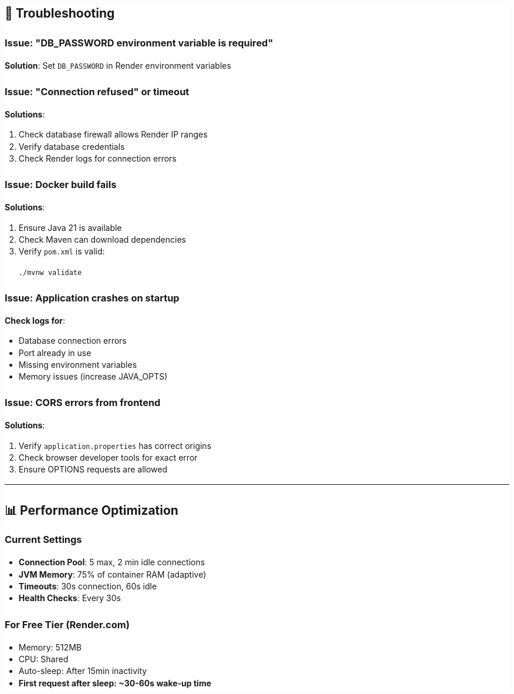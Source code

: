 
## 🐛 Troubleshooting

### Issue: "DB_PASSWORD environment variable is required"
**Solution**: Set `DB_PASSWORD` in Render environment variables

### Issue: "Connection refused" or timeout
**Solutions**:
1. Check database firewall allows Render IP ranges
2. Verify database credentials
3. Check Render logs for connection errors

### Issue: Docker build fails
**Solutions**:
1. Ensure Java 21 is available
2. Check Maven can download dependencies
3. Verify `pom.xml` is valid:
   ```bash
   ./mvnw validate
   ```

### Issue: Application crashes on startup
**Check logs for**:
- Database connection errors
- Port already in use
- Missing environment variables
- Memory issues (increase JAVA_OPTS)

### Issue: CORS errors from frontend
**Solutions**:
1. Verify `application.properties` has correct origins
2. Check browser developer tools for exact error
3. Ensure OPTIONS requests are allowed

---

## 📊 Performance Optimization

### Current Settings
- **Connection Pool**: 5 max, 2 min idle connections
- **JVM Memory**: 75% of container RAM (adaptive)
- **Timeouts**: 30s connection, 60s idle
- **Health Checks**: Every 30s

### For Free Tier (Render.com)
- Memory: 512MB
- CPU: Shared
- Auto-sleep: After 15min inactivity
- **First request after sleep: ~30-60s wake-up time**
